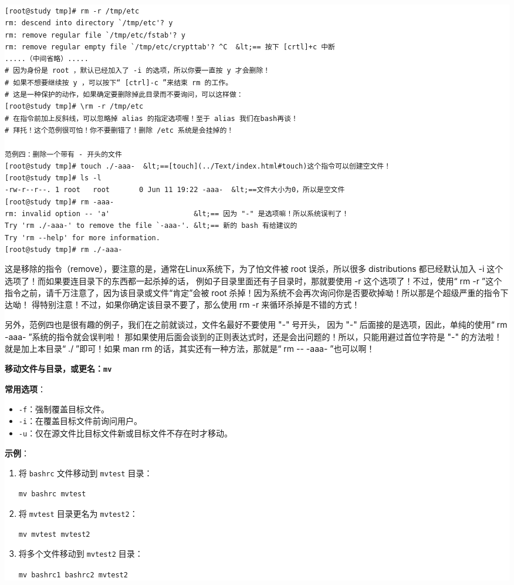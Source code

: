 ```
[root@study tmp]# rm -r /tmp/etc
rm: descend into directory `/tmp/etc'? y
rm: remove regular file `/tmp/etc/fstab'? y
rm: remove regular empty file `/tmp/etc/crypttab'? ^C  &lt;== 按下 [crtl]+c 中断
.....（中间省略）.....
# 因为身份是 root ，默认已经加入了 -i 的选项，所以你要一直按 y 才会删除！
# 如果不想要继续按 y ，可以按下“ [ctrl]-c ”来结束 rm 的工作。
# 这是一种保护的动作，如果确定要删除掉此目录而不要询问，可以这样做：
[root@study tmp]# \rm -r /tmp/etc
# 在指令前加上反斜线，可以忽略掉 alias 的指定选项喔！至于 alias 我们在bash再谈！
# 拜托！这个范例很可怕！你不要删错了！删除 /etc 系统是会挂掉的！

范例四：删除一个带有 - 开头的文件
[root@study tmp]# touch ./-aaa-  &lt;==[touch](../Text/index.html#touch)这个指令可以创建空文件！
[root@study tmp]# ls -l
-rw-r--r--. 1 root   root       0 Jun 11 19:22 -aaa-  &lt;==文件大小为0，所以是空文件
[root@study tmp]# rm -aaa-
rm: invalid option -- 'a'                    &lt;== 因为 "-" 是选项嘛！所以系统误判了！
Try 'rm ./-aaa-' to remove the file `-aaa-'. &lt;== 新的 bash 有给建议的
Try 'rm --help' for more information.
[root@study tmp]# rm ./-aaa-
```

这是移除的指令（remove），要注意的是，通常在Linux系统下，为了怕文件被 root 误杀，所以很多 distributions 都已经默认加入 -i 这个选项了！而如果要连目录下的东西都一起杀掉的话， 例如子目录里面还有子目录时，那就要使用 -r 这个选项了！不过，使用“ rm -r ”这个指令之前，请千万注意了，因为该目录或文件“肯定”会被 root 杀掉！因为系统不会再次询问你是否要砍掉呦！所以那是个超级严重的指令下达呦！ 得特别注意！不过，如果你确定该目录不要了，那么使用 rm -r 来循环杀掉是不错的方式！

另外，范例四也是很有趣的例子，我们在之前就谈过，文件名最好不要使用 "-" 号开头， 因为 "-" 后面接的是选项，因此，单纯的使用“ rm -aaa- ”系统的指令就会误判啦！ 那如果使用后面会谈到的正则表达式时，还是会出问题的！所以，只能用避过首位字符是 "-" 的方法啦！ 就是加上本目录“ ./ ”即可！如果 man rm 的话，其实还有一种方法，那就是“ rm -- -aaa- ”也可以啊！



**移动文件与目录，或更名：`mv`**

**常用选项**：

- `-f`：强制覆盖目标文件。
- `-i`：在覆盖目标文件前询问用户。
- `-u`：仅在源文件比目标文件新或目标文件不存在时才移动。

**示例**：

1. 将 `bashrc` 文件移动到 `mvtest` 目录：

   ```
   mv bashrc mvtest
   ```
   
2. 将 `mvtest` 目录更名为 `mvtest2`：

   ```
   mv mvtest mvtest2
   ```
   
3. 将多个文件移动到 `mvtest2` 目录：

   ```
   mv bashrc1 bashrc2 mvtest2
   ```
